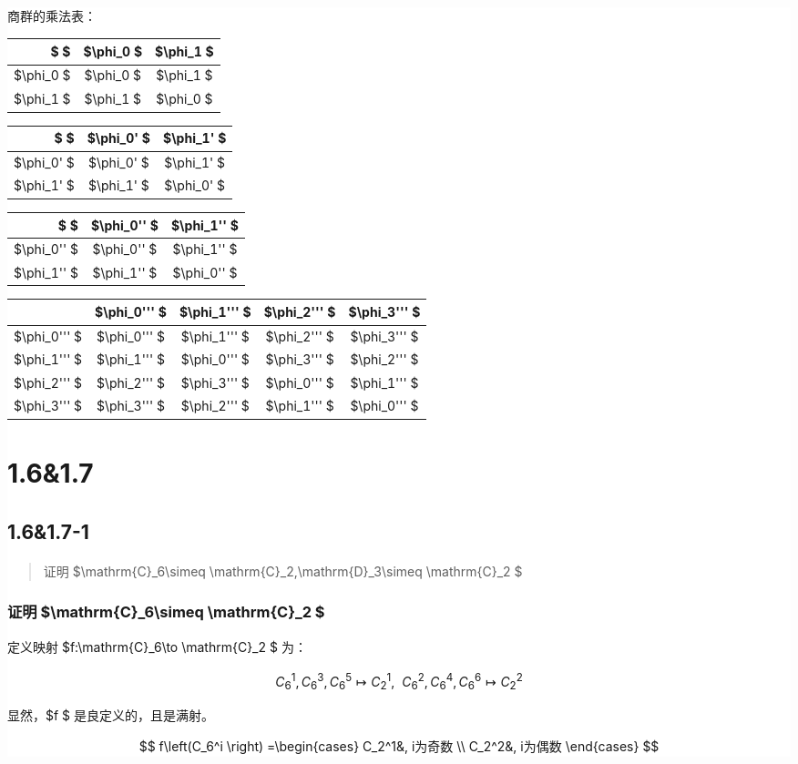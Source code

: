 商群的乘法表：

|$ $ |$\phi_0 $ |$\phi_1 $ |
|---:|:---:|:---:|
|$\phi_0 $ |$\phi_0 $ |$\phi_1 $ |
|$\phi_1 $ |$\phi_1 $ |$\phi_0 $ |

|$ $ |$\phi_0' $ |$\phi_1' $ |
|---:|:---:|:---:|
|$\phi_0' $ |$\phi_0' $ |$\phi_1' $ |
|$\phi_1' $ |$\phi_1' $ |$\phi_0' $ |

|$ $ |$\phi_0'' $ |$\phi_1'' $ |
|---:|:---:|:---:|
|$\phi_0'' $ |$\phi_0'' $ |$\phi_1'' $ |
|$\phi_1'' $ |$\phi_1'' $ |$\phi_0'' $ |

| |$\phi_0''' $|$\phi_1''' $|$\phi_2''' $|$\phi_3''' $|
|:---:|:---:|:---:|:---:|:---:|
|$\phi_0''' $|$\phi_0''' $|$\phi_1''' $|$\phi_2''' $|$\phi_3''' $|
|$\phi_1''' $|$\phi_1''' $|$\phi_0''' $|$\phi_3''' $|$\phi_2''' $|
|$\phi_2''' $|$\phi_2''' $|$\phi_3''' $|$\phi_0''' $|$\phi_1''' $|
|$\phi_3''' $|$\phi_3''' $|$\phi_2''' $|$\phi_1''' $|$\phi_0''' $|


# 1.6&1.7

## 1.6&1.7-1

> 证明 $\mathrm{C}_6\simeq \mathrm{C}_2,\mathrm{D}_3\simeq \mathrm{C}_2 $

### 证明 $\mathrm{C}_6\simeq \mathrm{C}_2 $

定义映射 $f:\mathrm{C}_6\to \mathrm{C}_2 $ 为：

$$
C_6^1,C_6^3,C_6^5\mapsto C_2^1,~~C_6^2,C_6^4,C_6^6 \mapsto C_2^2
$$

显然，$f $ 是良定义的，且是满射。

$$
f\left(C_6^i \right)
=\begin{cases}
C_2^1&, i为奇数 \\
C_2^2&, i为偶数 
\end{cases}
$$
